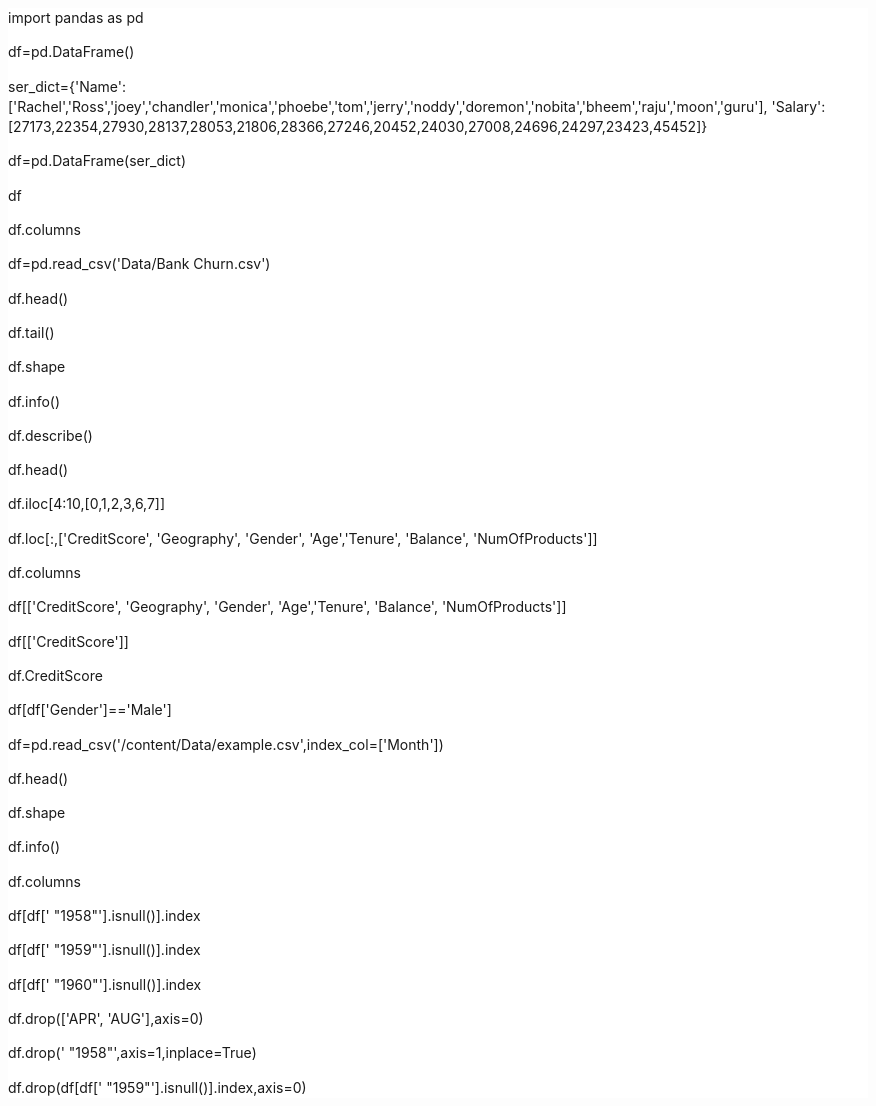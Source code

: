 import pandas as pd

df=pd.DataFrame()

ser_dict={'Name':['Rachel','Ross','joey','chandler','monica','phoebe','tom','jerry','noddy','doremon','nobita','bheem','raju','moon','guru'],
          'Salary':[27173,22354,27930,28137,28053,21806,28366,27246,20452,24030,27008,24696,24297,23423,45452]}

df=pd.DataFrame(ser_dict)

df

df.columns

df=pd.read_csv('Data/Bank Churn.csv')

df.head()

df.tail()

df.shape

df.info()

df.describe()

df.head()

df.iloc[4:10,[0,1,2,3,6,7]]

df.loc[:,['CreditScore', 'Geography', 'Gender', 'Age','Tenure', 'Balance', 'NumOfProducts']]

df.columns

df[['CreditScore', 'Geography', 'Gender', 'Age','Tenure', 'Balance', 'NumOfProducts']]

df[['CreditScore']]

df.CreditScore

df[df['Gender']=='Male']

df=pd.read_csv('/content/Data/example.csv',index_col=['Month'])

df.head()

df.shape

df.info()

df.columns

df[df[' "1958"'].isnull()].index

df[df[' "1959"'].isnull()].index

df[df[' "1960"'].isnull()].index

df.drop(['APR', 'AUG'],axis=0)

df.drop(' "1958"',axis=1,inplace=True)

df.drop(df[df[' "1959"'].isnull()].index,axis=0)
